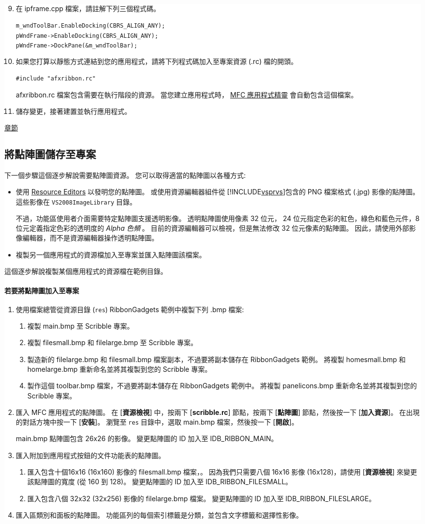 9. 在 ipframe.cpp 檔案，請註解下列三個程式碼。  
  
    ```  
    m_wndToolBar.EnableDocking(CBRS_ALIGN_ANY);  
    pWndFrame->EnableDocking(CBRS_ALIGN_ANY);  
    pWndFrame->DockPane(&m_wndToolBar);  
    ```  
  
10. 如果您打算以靜態方式連結到您的應用程式，請將下列程式碼加入至專案資源 \(.rc\) 檔的開頭。  
  
    ```  
    #include "afxribbon.rc"  
    ```  
  
     afxribbon.rc 檔案包含需要在執行階段的資源。  當您建立應用程式時， [MFC 應用程式精靈](../mfc/reference/mfc-application-wizard.md) 會自動包含這個檔案。  
  
11. 儲存變更，接著建置並執行應用程式。  
  
 [章節](#top)  
  
##  <a name="addBitmap"></a> 將點陣圖儲存至專案  
 下一個步驟這個逐步解說需要點陣圖資源。  您可以取得適當的點陣圖以各種方式:  
  
-   使用 [Resource Editors](../mfc/resource-editors.md) 以發明您的點陣圖。  或使用資源編輯器組件從 [!INCLUDE[vsprvs](../assembler/masm/includes/vsprvs_md.md)]包含的 PNG 檔案格式 \(.jpg\) 影像的點陣圖。  這些影像在 `VS2008ImageLibrary` 目錄。  
  
     不過，功能區使用者介面需要特定點陣圖支援透明影像。  透明點陣圖使用像素 32 位元， 24 位元指定色彩的紅色，綠色和藍色元件，8 位元定義指定色彩的透明度的 *Alpha 色頻* 。  目前的資源編輯器可以檢視，但是無法修改 32 位元像素的點陣圖。  因此，請使用外部影像編輯器，而不是資源編輯器操作透明點陣圖。  
  
-   複製另一個應用程式的資源檔加入至專案並匯入點陣圖該檔案。  
  
 這個逐步解說複製某個應用程式的資源檔在範例目錄。  
  
#### 若要將點陣圖加入至專案  
  
1.  使用檔案總管從資源目錄 \(`res`\) RibbonGadgets 範例中複製下列 .bmp 檔案:  
  
    1.  複製 main.bmp 至 Scribble 專案。  
  
    2.  複製 filesmall.bmp 和 filelarge.bmp 至 Scribble 專案。  
  
    3.  製造新的 filelarge.bmp 和 filesmall.bmp 檔案副本，不過要將副本儲存在 RibbonGadgets 範例。  將複製 homesmall.bmp 和 homelarge.bmp 重新命名並將其複製到您的 Scribble 專案。  
  
    4.  製作這個 toolbar.bmp 檔案，不過要將副本儲存在 RibbonGadgets 範例中。  將複製 panelicons.bmp 重新命名並將其複製到您的 Scribble 專案。  
  
2.  匯入 MFC 應用程式的點陣圖。  在 \[**資源檢視**\] 中，按兩下 \[**scribble.rc**\] 節點，按兩下 \[**點陣圖**\] 節點，然後按一下 \[**加入資源**\]。  在出現的對話方塊中按一下 \[**安裝**\]。  瀏覽至 `res` 目錄中，選取 main.bmp 檔案，然後按一下 \[**開啟**\]。  
  
     main.bmp 點陣圖包含 26x26 的影像。  變更點陣圖的 ID 加入至 IDB\_RIBBON\_MAIN。  
  
3.  匯入附加到應用程式按鈕的文件功能表的點陣圖。  
  
    1.  匯入包含十個16x16 \(16x160\) 影像的 filesmall.bmp 檔案，。  因為我們只需要八個 16x16 影像 \(16x128\)，請使用 \[**資源檢視**\] 來變更該點陣圖的寬度 \(從 160 到 128\)。  變更點陣圖的 ID 加入至 IDB\_RIBBON\_FILESMALL。  
  
    2.  匯入包含八個 32x32 \(32x256\) 影像的 filelarge.bmp 檔案。  變更點陣圖的 ID 加入至 IDB\_RIBBON\_FILESLARGE。  
  
4.  匯入區類別和面板的點陣圖。  功能區列的每個索引標籤是分類，並包含文字標籤和選擇性影像。  
  
